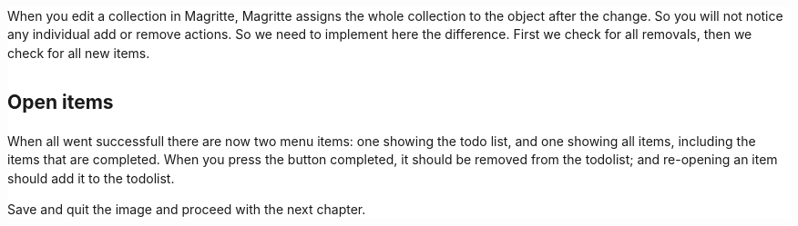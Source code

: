 When you edit a collection in Magritte, Magritte assigns the whole
collection to the object after the change. So you will not notice any
individual add or remove actions. So we need to implement here the
difference. First we check for all removals, then we check for all new
items.  

</div>

## Open items

When all went successfull there are now two menu items: one showing the
todo list, and one showing all items, including the items that are
completed. When you press the button completed, it should be removed
from the todolist; and re-opening an item should add it to the todolist.

<div>

Save and quit the image and proceed with the next chapter.  

</div>
